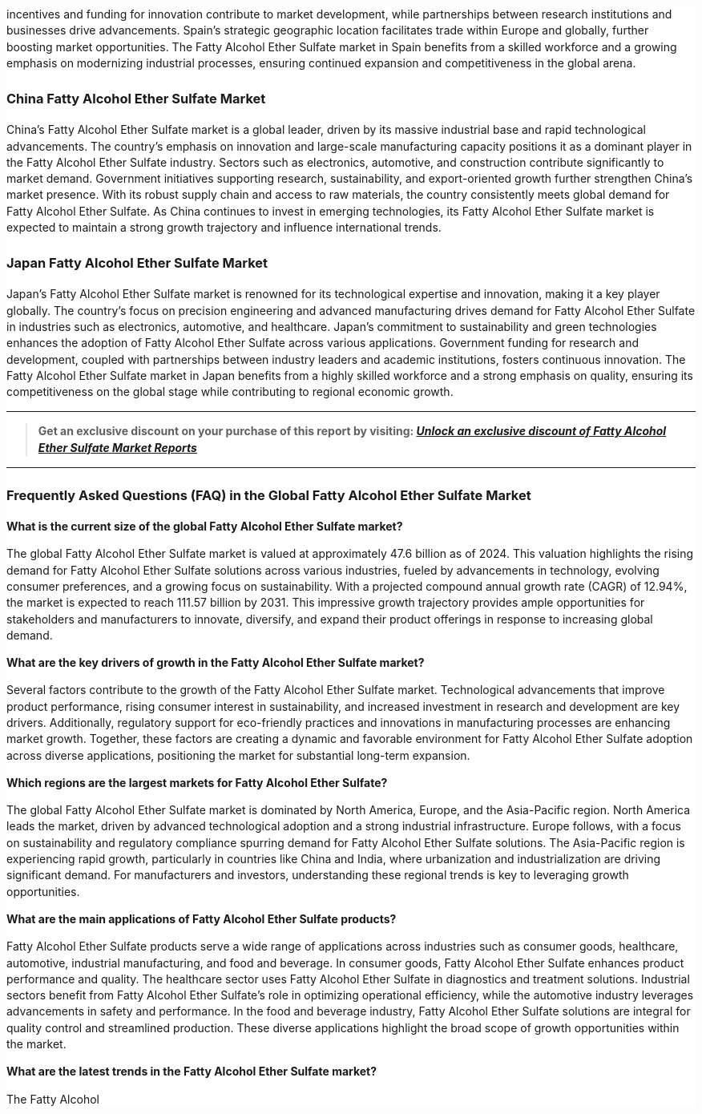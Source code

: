 incentives and funding for innovation contribute to market development, while partnerships between research institutions and businesses drive advancements. Spain&rsquo;s strategic geographic location facilitates trade within Europe and globally, further boosting market opportunities. The Fatty Alcohol Ether Sulfate market in Spain benefits from a skilled workforce and a growing emphasis on modernizing industrial processes, ensuring continued expansion and competitiveness in the global arena.</p><h3>China Fatty Alcohol Ether Sulfate Market</h3><p>China&rsquo;s Fatty Alcohol Ether Sulfate market is a global leader, driven by its massive industrial base and rapid technological advancements. The country&rsquo;s emphasis on innovation and large-scale manufacturing capacity positions it as a dominant player in the Fatty Alcohol Ether Sulfate industry. Sectors such as electronics, automotive, and construction contribute significantly to market demand. Government initiatives supporting research, sustainability, and export-oriented growth further strengthen China&rsquo;s market presence. With its robust supply chain and access to raw materials, the country consistently meets global demand for Fatty Alcohol Ether Sulfate. As China continues to invest in emerging technologies, its Fatty Alcohol Ether Sulfate market is expected to maintain a strong growth trajectory and influence international trends.</p><h3>Japan Fatty Alcohol Ether Sulfate Market</h3><p>Japan&rsquo;s Fatty Alcohol Ether Sulfate market is renowned for its technological expertise and innovation, making it a key player globally. The country&rsquo;s focus on precision engineering and advanced manufacturing drives demand for Fatty Alcohol Ether Sulfate in industries such as electronics, automotive, and healthcare. Japan&rsquo;s commitment to sustainability and green technologies enhances the adoption of Fatty Alcohol Ether Sulfate across various applications. Government funding for research and development, coupled with partnerships between industry leaders and academic institutions, fosters continuous innovation. The Fatty Alcohol Ether Sulfate market in Japan benefits from a highly skilled workforce and a strong emphasis on quality, ensuring its competitiveness on the global stage while contributing to regional economic growth.</p><hr /><blockquote><p><strong>Get an exclusive discount on your purchase of this report by visiting: <em><a href="://marketresearchpulse.com/ask-for-discount/131796?utm_source=Github&amp;utm_medium=029">Unlock an exclusive discount of Fatty Alcohol Ether Sulfate Market Reports</a></em>&nbsp;</strong></p></blockquote><hr /><h3>Frequently Asked Questions (FAQ) in the Global Fatty Alcohol Ether Sulfate Market</h3><p><strong>What is the current size of the global Fatty Alcohol Ether Sulfate market?</strong></p><p>The global Fatty Alcohol Ether Sulfate market is valued at approximately 47.6 billion as of 2024. This valuation highlights the rising demand for Fatty Alcohol Ether Sulfate solutions across various industries, fueled by advancements in technology, evolving consumer preferences, and a growing focus on sustainability. With a projected compound annual growth rate (CAGR) of 12.94%, the market is expected to reach 111.57 billion by 2031. This impressive growth trajectory provides ample opportunities for stakeholders and manufacturers to innovate, diversify, and expand their product offerings in response to increasing global demand.</p><p><strong>What are the key drivers of growth in the Fatty Alcohol Ether Sulfate market?</strong></p><p>Several factors contribute to the growth of the Fatty Alcohol Ether Sulfate market. Technological advancements that improve product performance, rising consumer interest in sustainability, and increased investment in research and development are key drivers. Additionally, regulatory support for eco-friendly practices and innovations in manufacturing processes are enhancing market growth. Together, these factors are creating a dynamic and favorable environment for Fatty Alcohol Ether Sulfate adoption across diverse applications, positioning the market for substantial long-term expansion.</p><p><strong>Which regions are the largest markets for Fatty Alcohol Ether Sulfate?</strong></p><p>The global Fatty Alcohol Ether Sulfate market is dominated by North America, Europe, and the Asia-Pacific region. North America leads the market, driven by advanced technological adoption and a strong industrial infrastructure. Europe follows, with a focus on sustainability and regulatory compliance spurring demand for Fatty Alcohol Ether Sulfate solutions. The Asia-Pacific region is experiencing rapid growth, particularly in countries like China and India, where urbanization and industrialization are driving significant demand. For manufacturers and investors, understanding these regional trends is key to leveraging growth opportunities.</p><p><strong>What are the main applications of Fatty Alcohol Ether Sulfate products?</strong></p><p>Fatty Alcohol Ether Sulfate products serve a wide range of applications across industries such as consumer goods, healthcare, automotive, industrial manufacturing, and food and beverage. In consumer goods, Fatty Alcohol Ether Sulfate enhances product performance and quality. The healthcare sector uses Fatty Alcohol Ether Sulfate in diagnostics and treatment solutions. Industrial sectors benefit from Fatty Alcohol Ether Sulfate&rsquo;s role in optimizing operational efficiency, while the automotive industry leverages advancements in safety and performance. In the food and beverage industry, Fatty Alcohol Ether Sulfate solutions are integral for quality control and streamlined production. These diverse applications highlight the broad scope of growth opportunities within the market.</p><p><strong>What are the latest trends in the Fatty Alcohol Ether Sulfate market?</strong></p><p>The Fatty Alcohol